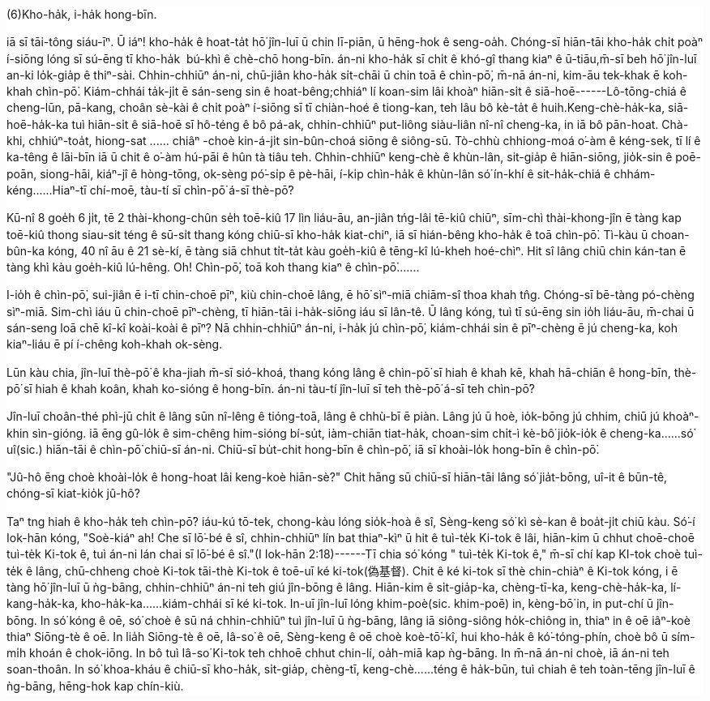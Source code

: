 (6)Kho-ha̍k, i-ha̍k hong-bīn.

iā sī tāi-tông siáu-īⁿ. Ū iáⁿ! kho-ha̍k ê hoat-ta̍t hō͘ jîn-luī ū chin lī-piān, ū hēng-hok ê seng-oa̍h. Chóng-sī hiān-tāi kho-ha̍k chi̍t poàⁿ í-siōng lóng sī sú-ēng tī kho-ha̍k  bú-khì ê chè-chō hong-bīn. án-ni kho-ha̍k sī chi̍t ê khó-gî thang kiaⁿ ê ū-tiāu,m̄-sī beh hō͘ jîn-luī an-ki lo̍k-gia̍p ê thiⁿ-sài. Chhin-chhiūⁿ án-ni, chū-jiân kho-ha̍k si̍t-chāi ū chin toā ê chìn-pō͘, m̄-nā án-ni, kim-āu tek-khak ē koh-khah chìn-pō͘. Kiám-chhái ta̍k-ji̍t ē sán-seng sin ê hoat-bêng;chhiáⁿ lí koan-sim lâi khoàⁿ hiān-si̍t ê siā-hoē------Lô-tōng-chiá ê cheng-lūn, pā-kang, choân sè-kài ê chi̍t poàⁿ í-siōng sī tī chiàn-hoé ê tiong-kan, teh lâu bô kè-ta̍t ê huih.Keng-chè-ha̍k-ka, siā-hoē-ha̍k-ka tuì hiān-si̍t ê siā-hoē sī hô-téng ê bô pá-ak, chhin-chhiūⁿ put-liông siàu-liân nî-nî cheng-ka, in iā bô pān-hoat. Chà-khi, chhiúⁿ-toa̍t, hiong-sat ...... chiâⁿ -choè kin-á-ji̍t sin-bûn-choá siōng ê siông-sū. Tò-chhù chhiong-moá o͘-àm ê kéng-sek, tī lí ê ka-têng ê lāi-bīn iā ū chit ê o͘-àm hú-pāi ê hûn tà tiâu teh. Chhin-chhiūⁿ keng-chè ê khùn-lân, sit-gia̍p ê hiān-siōng, jio̍k-sin ê poē-poān, siong-hāi, kiáⁿ-jî ê hòng-tōng, ok-sèng pó͘-si̍p ê pè-hāi, í-ki̍p chìn-ha̍k ê khùn-lân só͘ ín-khí ê sit-ha̍k-chiá ê chhám-kéng......Hiaⁿ-tī chí-moē, tàu-tí sī chìn-pō͘ á-sī thè-pō͘?

Kū-nî 8 goe̍h 6 ji̍t, tē 2 thài-khong-chûn se̍h toē-kiû 17 lìn liáu-āu, an-jiân tńg-lâi tē-kiû chiūⁿ, sīm-chì thài-khong-jîn ē tàng kap toē-kiû thong siau-sit téng ê sū-si̍t thang kóng chiū-sī kho-ha̍k kiat-chiⁿ, iā sī hián-bêng kho-ha̍k ê toā chìn-pō͘. Tì-kàu ū choan-bûn-ka kóng, 40 nî āu ê 21 sè-kí, ē tàng siā chhut ti̍t-ta̍t kàu goe̍h-kiû ê tēng-kî lú-kheh hoé-chìⁿ. Hit sî lâng chiū chin kán-tan ē tàng khì kàu goe̍h-kiû lú-hêng. O͘h! Chìn-pō͘, toā koh thang kiaⁿ ê chìn-pō͘.......

I-io̍h ê chìn-pō͘, sui-jiân ē i-tī chin-choē pīⁿ, kiù chin-choē lâng, ē hō͘ sìⁿ-miā chiām-sî thoa khah tn̂g. Chóng-sī bē-tàng pó-chèng sìⁿ-miā. Sim-chì iáu ū chin-choē pīⁿ-chèng, tī hiān-tāi i-ha̍k-siōng iáu sī lân-tê. Ū lâng kóng, tuì tī sú-ēng sin io̍h liáu-āu, m̄-chai ū sán-seng loā chē kî-kî koài-koài ê pīⁿ? Nā chhin-chhiūⁿ án-ni, i-ha̍k jú chìn-pō͘, kiám-chhái sin ê pīⁿ-chèng ē jú cheng-ka, koh kiaⁿ-liáu ē pí í-chêng koh-khah ok-sèng.

Lūn kàu chia, jîn-luī thè-pō͘ ê kha-jiah m̄-sī sió-khoá, thang kóng lâng ê chìn-pō͘ sī hiah ê khah kē, khah hā-chiān ê hong-bīn, thè-pō͘ sī hiah ê khah koân, khah ko-sióng ê hong-bīn. án-ni tàu-tí jîn-luī sī teh thè-pō͘ á-sī teh chìn-pō͘?

Jîn-luī choân-thé phì-jū chi̍t ê lâng sūn nî-lêng ê tióng-toā, lâng ê chhù-bī ē piàn. Lâng jú ū hoè, io̍k-bōng jú chhim, chiū jú khoàⁿ-khin sìn-gióng. iā ēng gû-lo̍k ê sim-chêng him-sióng bí-su̍t, iàm-chiān tiat-ha̍k, choan-sim chi̍t-ì kè-bô͘ jio̍k-io̍k ê cheng-ka......só͘ uî(sic.) hiān-tāi ê chìn-pō͘ chiū-sī án-ni. Chiū-sī bu̍t-chit hong-bīn ê chìn-pō͘, iā sī khoài-lo̍k hong-bīn ê chìn-pō͘.

"Jû-hô ēng choè khoài-lo̍k ê hong-hoat lâi keng-koè hiān-sè?" Chit hāng sū chiū-sī hiān-tāi lâng só͘ jia̍t-bōng, uî-it ê būn-tê, chóng-sī kiat-kio̍k jû-hô?

Taⁿ tng hiah ê kho-ha̍k teh chìn-pō͘? iáu-kú tō-tek, chong-kàu lóng sio̍k-hoà ê sî, Sèng-keng só͘ kì sè-kan ê boa̍t-ji̍t chiū kàu. Só͘-í Iok-hān kóng, "Soè-kiáⁿ ah! Che sī lō͘-bé ê sî, chhin-chhiūⁿ lín bat thiaⁿ-kìⁿ ū hit ê tuì-te̍k Ki-tok ê lâi, hiān-kim ū chhut choē-choē tuì-te̍k Ki-tok ê, tuì án-ni lán chai sī lō͘-bé ê sî."(I Iok-hān 2:18)------Tī chia só͘ kóng " tuì-te̍k Ki-tok ê," m̄-sī chí kap KI-tok choè tuì-te̍k ê lâng, chū-chheng choè Ki-tok tāi-thè Ki-tok ê toē-uī ké ki-tok(偽基督). Chit ê ké ki-tok sī thè chin-chiàⁿ ê Ki-tok kóng, i ē tàng hō͘ jîn-luī ū ǹg-bāng, chhin-chhiūⁿ án-ni teh giú jîn-bōng ê lâng. Hiān-kim ê si̍t-gia̍p-ka, chèng-tī-ka, keng-chè-ha̍k-ka, lí-kang-ha̍k-ka, kho-ha̍k-ka......kiám-chhái sī ké ki-tok. In-uī jîn-luī lóng khim-poè(sic. khim-poē) in, kèng-bō͘ in, in put-chí ū jîn-bōng. In só͘ kóng ê oē, só͘ choè ê sū ná chhin-chhiūⁿ tuì jîn-luī ū ǹg-bāng, lâng iā siông-siông ho̍k-chiông in, thiaⁿ in ê oē iâⁿ-koè thiaⁿ Siōng-tè ê oē. In lia̍h Siōng-tè ê oē, Iâ-so͘ ê oē, Sèng-keng ê oē choè koè-tō͘-kî, hui kho-ha̍k ê kó͘-tóng-phín, choè bô ū sím-mi̍h khoán ê chok-iōng. In bô tuì Iâ-so͘ Ki-tok teh chhoē chhut chin-lí, oa̍h-miā kap ǹg-bāng. In m̄-nā án-ni choè, iā án-ni teh soan-thoân. In só͘ khoa-kháu ê chiū-sī kho-ha̍k, si̍t-gia̍p, chèng-tī, keng-chè......téng ê ha̍k-būn, tuì chiah ê teh toàn-tēng jîn-luī ê ǹg-bāng, hēng-hok kap chín-kiù.
